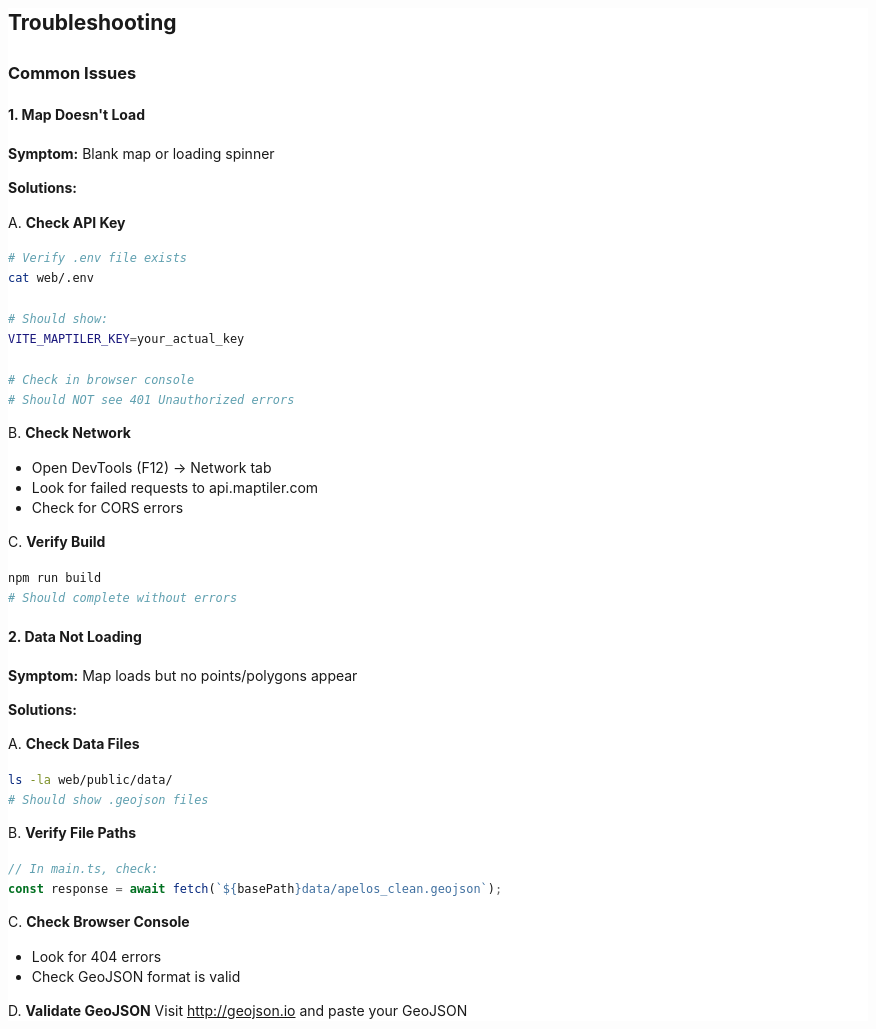 
## Troubleshooting

### Common Issues

#### 1. Map Doesn't Load

**Symptom:** Blank map or loading spinner

**Solutions:**

A. **Check API Key**
```bash
# Verify .env file exists
cat web/.env

# Should show:
VITE_MAPTILER_KEY=your_actual_key

# Check in browser console
# Should NOT see 401 Unauthorized errors
```

B. **Check Network**
- Open DevTools (F12) → Network tab
- Look for failed requests to api.maptiler.com
- Check for CORS errors

C. **Verify Build**
```bash
npm run build
# Should complete without errors
```

#### 2. Data Not Loading

**Symptom:** Map loads but no points/polygons appear

**Solutions:**

A. **Check Data Files**
```bash
ls -la web/public/data/
# Should show .geojson files
```

B. **Verify File Paths**
```typescript
// In main.ts, check:
const response = await fetch(`${basePath}data/apelos_clean.geojson`);
```

C. **Check Browser Console**
- Look for 404 errors
- Check GeoJSON format is valid

D. **Validate GeoJSON**
Visit http://geojson.io and paste your GeoJSON
